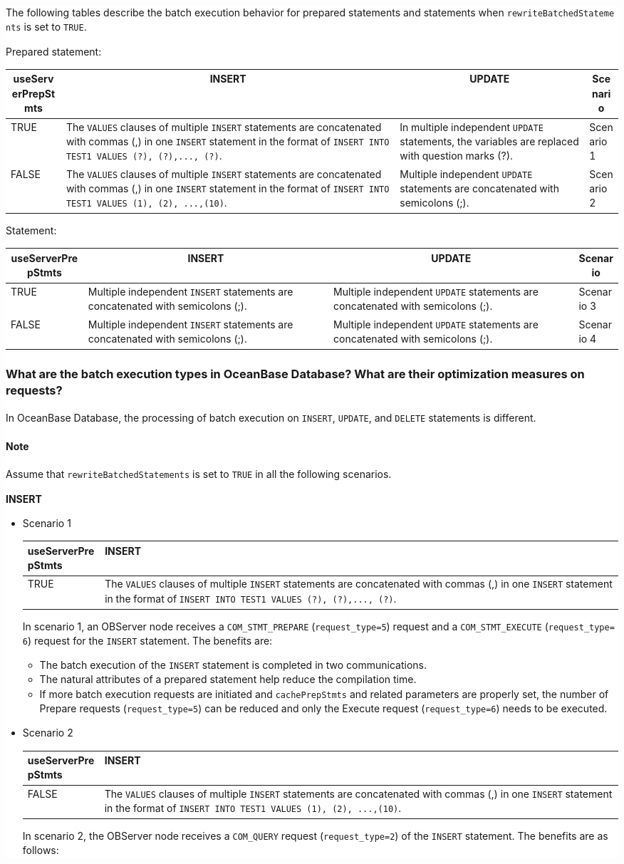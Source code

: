 The following tables describe the batch execution behavior for prepared statements and statements when `rewriteBatchedStatements` is set to `TRUE`.

Prepared statement:

| useServerPrepStmts | INSERT | UPDATE | Scenario |
| --- | --- | --- | --- |
| TRUE | The `VALUES` clauses of multiple `INSERT` statements are concatenated with commas (,) in one `INSERT` statement in the format of `INSERT INTO TEST1 VALUES (?), (?),..., (?)`. | In multiple independent `UPDATE` statements, the variables are replaced with question marks (?). | Scenario 1 |
| FALSE | The `VALUES` clauses of multiple `INSERT` statements are concatenated with commas (,) in one `INSERT` statement in the format of `INSERT INTO TEST1 VALUES (1), (2), ...,(10)`. | Multiple independent `UPDATE` statements are concatenated with semicolons (;). | Scenario 2 |

Statement:

| useServerPrepStmts | INSERT | UPDATE | Scenario |
| --- | --- | --- | --- |
| TRUE | Multiple independent `INSERT` statements are concatenated with semicolons (;). | Multiple independent `UPDATE` statements are concatenated with semicolons (;). | Scenario 3 |
| FALSE | Multiple independent `INSERT` statements are concatenated with semicolons (;). | Multiple independent `UPDATE` statements are concatenated with semicolons (;). | Scenario 4 |

### What are the batch execution types in OceanBase Database? What are their optimization measures on requests?

In OceanBase Database, the processing of batch execution on `INSERT`, `UPDATE`, and `DELETE` statements is different.
<main id="notice" type='explain'>
  <h4>Note</h4>
  <p>Assume that <code>rewriteBatchedStatements</code> is set to <code>TRUE</code> in all the following scenarios.    </p>
</main>

**INSERT**

- Scenario 1

   | useServerPrepStmts | INSERT |
   | ------ | ------ |
   | TRUE | The `VALUES` clauses of multiple `INSERT` statements are concatenated with commas (,) in one `INSERT` statement in the format of `INSERT INTO TEST1 VALUES (?), (?),..., (?)`. |

   In scenario 1, an OBServer node receives a `COM_STMT_PREPARE` (`request_type=5`) request and a `COM_STMT_EXECUTE` (`request_type=6`) request for the `INSERT` statement. The benefits are:

   - The batch execution of the `INSERT` statement is completed in two communications.
   - The natural attributes of a prepared statement help reduce the compilation time.
   - If more batch execution requests are initiated and `cachePrepStmts` and related parameters are properly set, the number of Prepare requests (`request_type=5`) can be reduced and only the Execute request (`request_type=6`) needs to be executed.

- Scenario 2

   | useServerPrepStmts | INSERT |
   | ------ | ------ |
   | FALSE | The `VALUES` clauses of multiple `INSERT` statements are concatenated with commas (,) in one `INSERT` statement in the format of `INSERT INTO TEST1 VALUES (1), (2), ...,(10)`. |

   In scenario 2, the OBServer node receives a `COM_QUERY` request (`request_type=2`) of the `INSERT` statement. The benefits are as follows:
